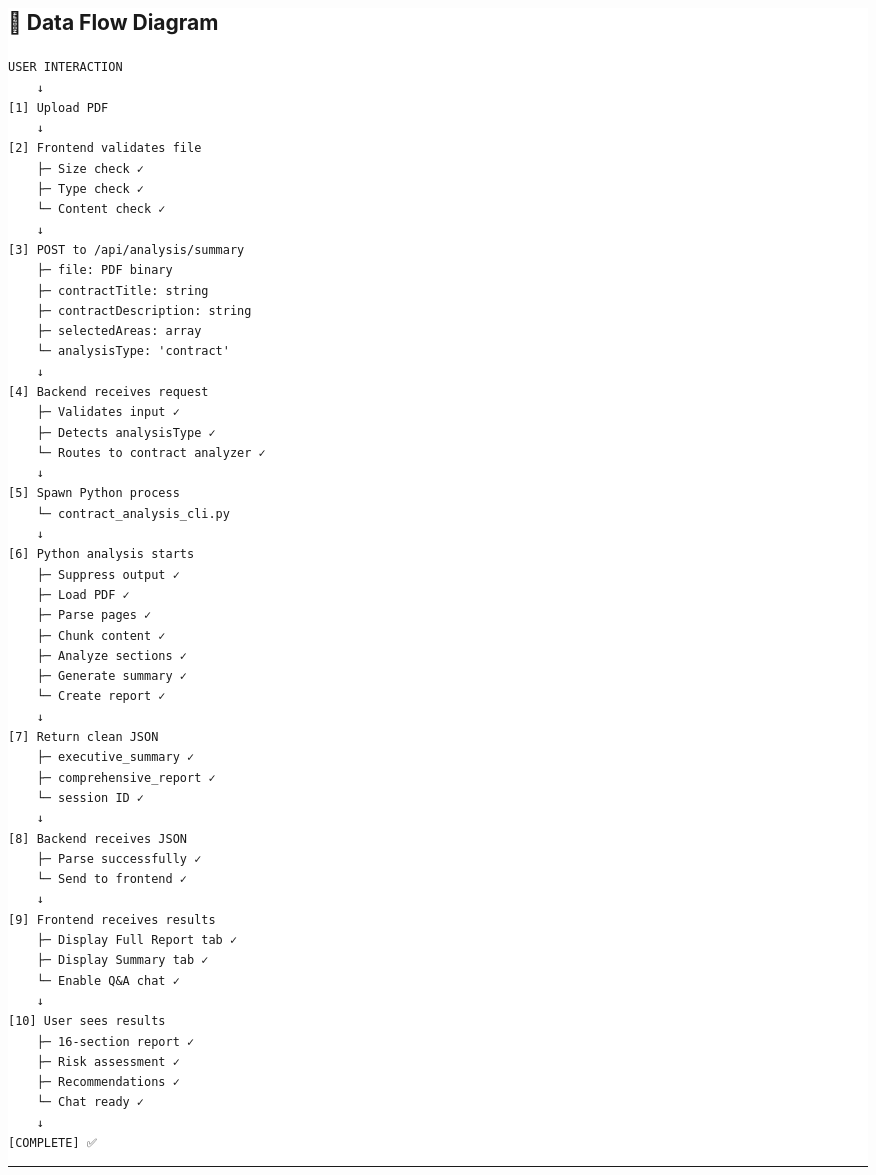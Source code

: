 ## 🔄 Data Flow Diagram

```
USER INTERACTION
    ↓
[1] Upload PDF
    ↓
[2] Frontend validates file
    ├─ Size check ✓
    ├─ Type check ✓
    └─ Content check ✓
    ↓
[3] POST to /api/analysis/summary
    ├─ file: PDF binary
    ├─ contractTitle: string
    ├─ contractDescription: string
    ├─ selectedAreas: array
    └─ analysisType: 'contract'
    ↓
[4] Backend receives request
    ├─ Validates input ✓
    ├─ Detects analysisType ✓
    └─ Routes to contract analyzer ✓
    ↓
[5] Spawn Python process
    └─ contract_analysis_cli.py
    ↓
[6] Python analysis starts
    ├─ Suppress output ✓
    ├─ Load PDF ✓
    ├─ Parse pages ✓
    ├─ Chunk content ✓
    ├─ Analyze sections ✓
    ├─ Generate summary ✓
    └─ Create report ✓
    ↓
[7] Return clean JSON
    ├─ executive_summary ✓
    ├─ comprehensive_report ✓
    └─ session ID ✓
    ↓
[8] Backend receives JSON
    ├─ Parse successfully ✓
    └─ Send to frontend ✓
    ↓
[9] Frontend receives results
    ├─ Display Full Report tab ✓
    ├─ Display Summary tab ✓
    └─ Enable Q&A chat ✓
    ↓
[10] User sees results
    ├─ 16-section report ✓
    ├─ Risk assessment ✓
    ├─ Recommendations ✓
    └─ Chat ready ✓
    ↓
[COMPLETE] ✅
```

---